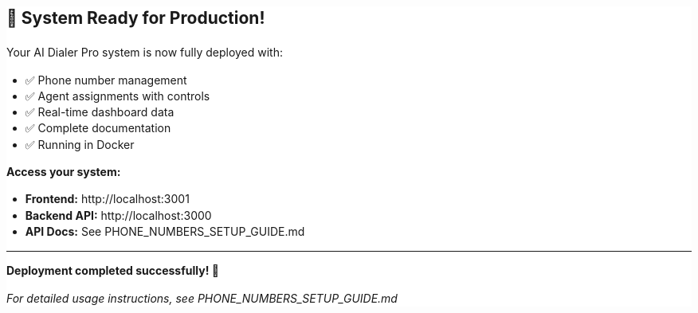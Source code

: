 
## 🚀 System Ready for Production!

Your AI Dialer Pro system is now fully deployed with:
- ✅ Phone number management
- ✅ Agent assignments with controls
- ✅ Real-time dashboard data
- ✅ Complete documentation
- ✅ Running in Docker

**Access your system:**
- **Frontend:** http://localhost:3001
- **Backend API:** http://localhost:3000
- **API Docs:** See PHONE_NUMBERS_SETUP_GUIDE.md

---

**Deployment completed successfully! 🎉**

_For detailed usage instructions, see PHONE_NUMBERS_SETUP_GUIDE.md_
